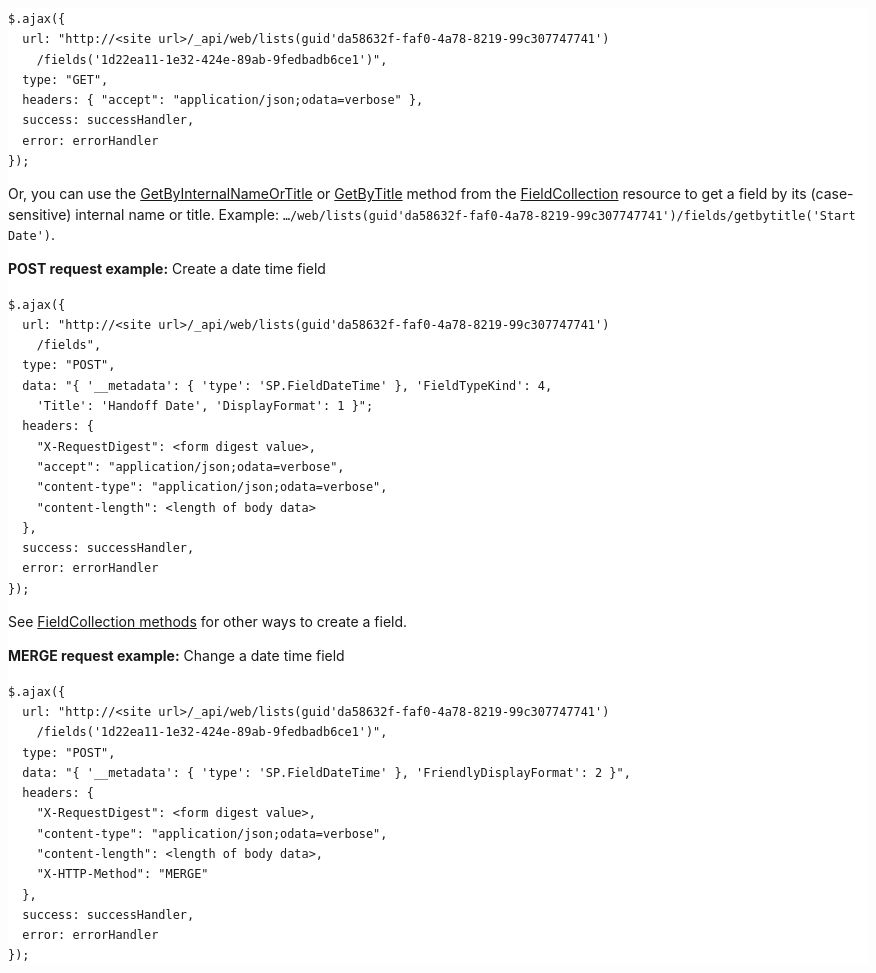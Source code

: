 
```
$.ajax({
  url: "http://<site url>/_api/web/lists(guid'da58632f-faf0-4a78-8219-99c307747741')
    /fields('1d22ea11-1e32-424e-89ab-9fedbadb6ce1')",
  type: "GET",
  headers: { "accept": "application/json;odata=verbose" },
  success: successHandler,
  error: errorHandler
});
```

Or, you can use the  [GetByInternalNameOrTitle](fields-rest-api-reference.md#bk_FieldCollectionGetByInternalNameOrTitle ) or [GetByTitle](fields-rest-api-reference.md#bk_FieldCollectionGetByTitle ) method from the [FieldCollection](fields-rest-api-reference.md#bk_FieldCollection) resource to get a field by its (case-sensitive) internal name or title. Example: `…/web/lists(guid'da58632f-faf0-4a78-8219-99c307747741')/fields/getbytitle('Start Date')`.
 

 
 **POST request example:** Create a date time field
 

 



```
$.ajax({
  url: "http://<site url>/_api/web/lists(guid'da58632f-faf0-4a78-8219-99c307747741')
    /fields",
  type: "POST",
  data: "{ '__metadata': { 'type': 'SP.FieldDateTime' }, 'FieldTypeKind': 4,
    'Title': 'Handoff Date', 'DisplayFormat': 1 }";
  headers: { 
    "X-RequestDigest": <form digest value>,
    "accept": "application/json;odata=verbose",
    "content-type": "application/json;odata=verbose",
    "content-length": <length of body data>
  },
  success: successHandler,
  error: errorHandler
});
```

See  [FieldCollection methods](fields-rest-api-reference.md#bk_FieldCollectionMethods) for other ways to create a field.
 

 
 **MERGE request example:** Change a date time field
 

 



```
$.ajax({
  url: "http://<site url>/_api/web/lists(guid'da58632f-faf0-4a78-8219-99c307747741')
    /fields('1d22ea11-1e32-424e-89ab-9fedbadb6ce1')",
  type: "POST",
  data: "{ '__metadata': { 'type': 'SP.FieldDateTime' }, 'FriendlyDisplayFormat': 2 }",
  headers: { 
    "X-RequestDigest": <form digest value>,
    "content-type": "application/json;odata=verbose",
    "content-length": <length of body data>,
    "X-HTTP-Method": "MERGE"
  },
  success: successHandler,
  error: errorHandler
});
```
